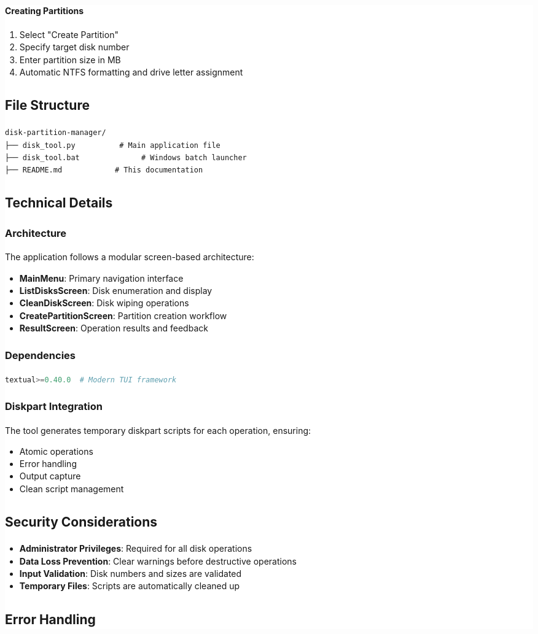 #### Creating Partitions
1. Select "Create Partition"
2. Specify target disk number
3. Enter partition size in MB
4. Automatic NTFS formatting and drive letter assignment

## File Structure

```
disk-partition-manager/
├── disk_tool.py          # Main application file
├── disk_tool.bat              # Windows batch launcher
├── README.md            # This documentation

```

## Technical Details

### Architecture

The application follows a modular screen-based architecture:

- **MainMenu**: Primary navigation interface
- **ListDisksScreen**: Disk enumeration and display
- **CleanDiskScreen**: Disk wiping operations
- **CreatePartitionScreen**: Partition creation workflow
- **ResultScreen**: Operation results and feedback

### Dependencies

```python
textual>=0.40.0  # Modern TUI framework
```

### Diskpart Integration

The tool generates temporary diskpart scripts for each operation, ensuring:
- Atomic operations
- Error handling
- Output capture
- Clean script management

## Security Considerations

- **Administrator Privileges**: Required for all disk operations
- **Data Loss Prevention**: Clear warnings before destructive operations
- **Input Validation**: Disk numbers and sizes are validated
- **Temporary Files**: Scripts are automatically cleaned up

## Error Handling
